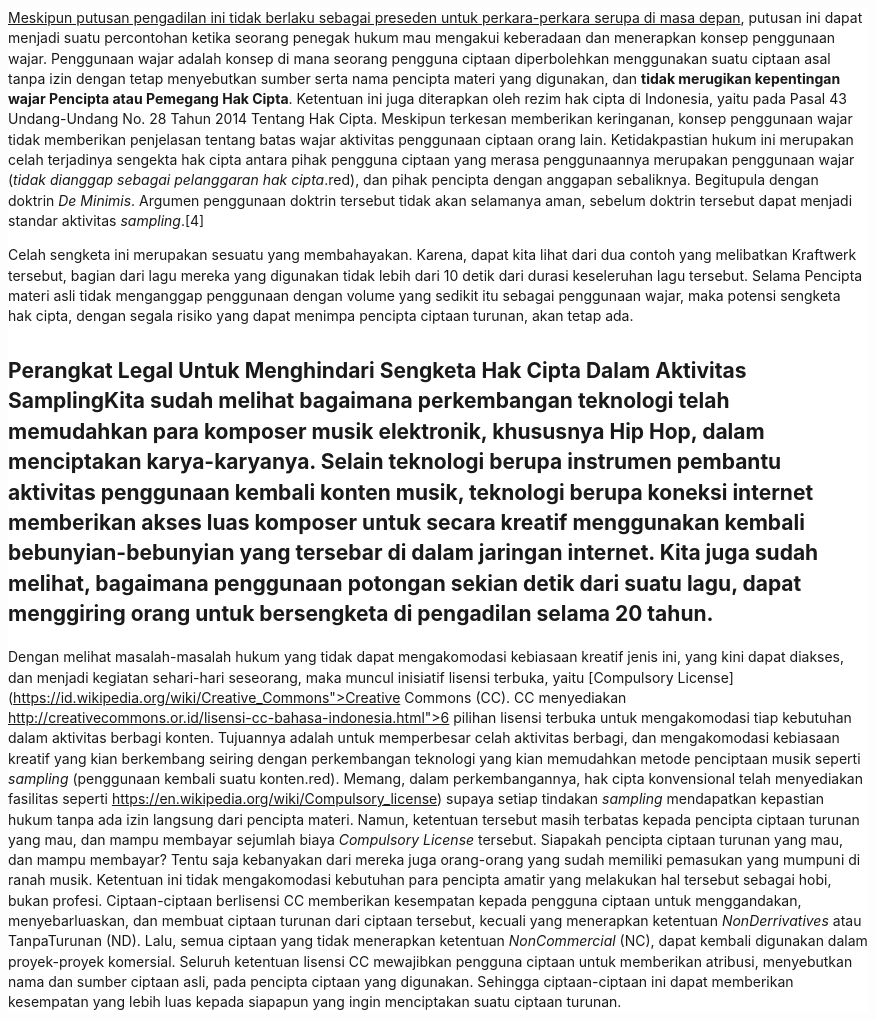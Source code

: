 [Meskipun putusan pengadilan ini tidak berlaku sebagai preseden untuk perkara-perkara serupa di masa depan](https://www.theguardian.com/music/2016/jun/01/kraftwerk-sampling-lawsuit-defeat-sabrina-setlur-precedent), putusan ini dapat menjadi suatu percontohan ketika seorang penegak hukum mau mengakui keberadaan dan menerapkan konsep penggunaan wajar. Penggunaan wajar adalah konsep di mana seorang pengguna ciptaan diperbolehkan menggunakan suatu ciptaan asal tanpa izin dengan tetap menyebutkan sumber serta nama pencipta materi yang digunakan, dan **tidak merugikan kepentingan wajar Pencipta atau Pemegang Hak Cipta**. Ketentuan ini juga diterapkan oleh rezim hak cipta di Indonesia, yaitu pada Pasal 43 Undang-Undang No. 28 Tahun 2014 Tentang Hak Cipta. Meskipun terkesan memberikan keringanan, konsep penggunaan wajar tidak memberikan penjelasan tentang batas wajar aktivitas penggunaan ciptaan orang lain. Ketidakpastian hukum ini merupakan celah terjadinya sengekta hak cipta antara pihak pengguna ciptaan yang merasa penggunaannya merupakan penggunaan wajar (*tidak dianggap sebagai pelanggaran hak cipta</em>.red), dan pihak pencipta dengan anggapan sebaliknya. Begitupula dengan doktrin <em>De Minimis</em>. Argumen penggunaan doktrin tersebut tidak akan selamanya aman, sebelum doktrin tersebut dapat menjadi standar aktivitas <em>sampling*.[4]

Celah sengketa ini merupakan sesuatu yang membahayakan. Karena, dapat kita lihat dari dua contoh yang melibatkan Kraftwerk tersebut, bagian dari lagu mereka yang digunakan tidak lebih dari 10 detik dari durasi keseleruhan lagu tersebut. Selama Pencipta materi asli tidak menganggap penggunaan dengan volume yang sedikit itu sebagai penggunaan wajar, maka potensi sengketa hak cipta, dengan segala risiko yang dapat menimpa pencipta ciptaan turunan, akan tetap ada.

## Perangkat Legal Untuk Menghindari Sengketa Hak Cipta Dalam Aktivitas SamplingKita sudah melihat bagaimana perkembangan teknologi telah memudahkan para komposer musik elektronik, khususnya Hip Hop, dalam menciptakan karya-karyanya. Selain teknologi berupa instrumen pembantu aktivitas penggunaan kembali konten musik, teknologi berupa koneksi internet memberikan akses luas komposer untuk secara kreatif menggunakan kembali bebunyian-bebunyian yang tersebar di dalam jaringan internet. Kita juga sudah melihat, bagaimana penggunaan potongan sekian detik dari suatu lagu, dapat menggiring orang untuk bersengketa di pengadilan selama 20 tahun.

Dengan melihat masalah-masalah hukum yang tidak dapat mengakomodasi kebiasaan kreatif jenis ini, yang kini dapat diakses, dan menjadi kegiatan sehari-hari seseorang, maka muncul inisiatif lisensi terbuka, yaitu [Compulsory License](https://id.wikipedia.org/wiki/Creative_Commons">Creative Commons (CC). CC menyediakan http://creativecommons.or.id/lisensi-cc-bahasa-indonesia.html">6 pilihan lisensi terbuka untuk mengakomodasi tiap kebutuhan dalam aktivitas berbagi konten. Tujuannya adalah untuk memperbesar celah aktivitas berbagi, dan mengakomodasi kebiasaan kreatif yang kian berkembang seiring dengan perkembangan teknologi yang kian memudahkan metode penciptaan musik seperti *sampling</em> (penggunaan kembali suatu konten.red). Memang, dalam perkembangannya, hak cipta konvensional telah menyediakan fasilitas seperti https://en.wikipedia.org/wiki/Compulsory_license) supaya setiap tindakan <em>sampling</em> mendapatkan kepastian hukum tanpa ada izin langsung dari pencipta materi. Namun, ketentuan tersebut masih terbatas kepada pencipta ciptaan turunan yang mau, dan mampu membayar sejumlah biaya <em>Compulsory License</em> tersebut. Siapakah pencipta ciptaan turunan yang mau, dan mampu membayar? Tentu saja kebanyakan dari mereka juga orang-orang yang sudah memiliki pemasukan yang mumpuni di ranah musik. Ketentuan ini tidak mengakomodasi kebutuhan para pencipta amatir yang melakukan hal tersebut sebagai hobi, bukan profesi. Ciptaan-ciptaan berlisensi CC memberikan kesempatan kepada pengguna ciptaan untuk menggandakan, menyebarluaskan, dan membuat ciptaan turunan dari ciptaan tersebut, kecuali yang menerapkan ketentuan <em>NonDerrivatives</em> atau TanpaTurunan (ND). Lalu, semua ciptaan yang tidak menerapkan ketentuan <em>NonCommercial* (NC), dapat kembali digunakan dalam proyek-proyek komersial. Seluruh ketentuan lisensi CC mewajibkan pengguna ciptaan untuk memberikan atribusi, menyebutkan nama dan sumber ciptaan asli, pada pencipta ciptaan yang digunakan. Sehingga ciptaan-ciptaan ini dapat memberikan kesempatan yang lebih luas kepada siapapun yang ingin menciptakan suatu ciptaan turunan.
